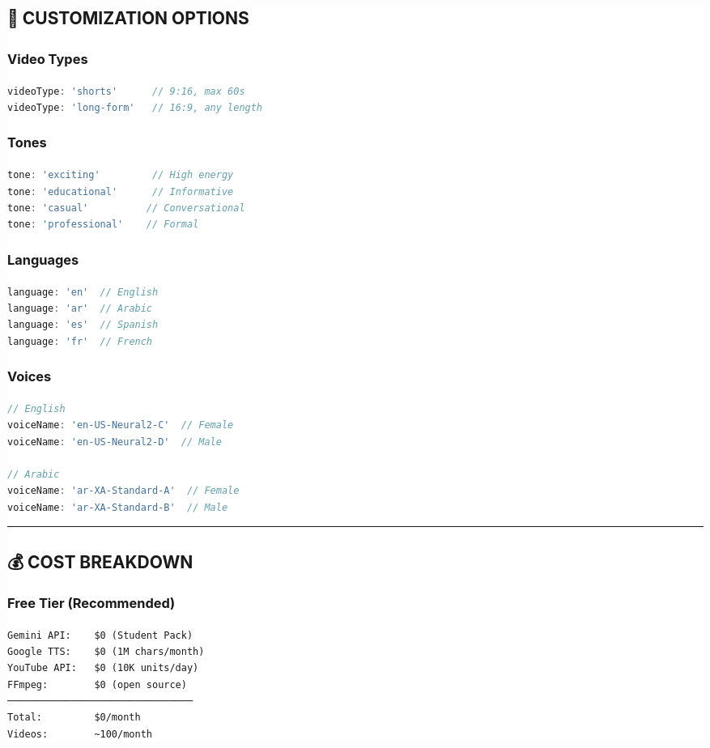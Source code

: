 
## 🎨 CUSTOMIZATION OPTIONS

### Video Types
```javascript
videoType: 'shorts'      // 9:16, max 60s
videoType: 'long-form'   // 16:9, any length
```

### Tones
```javascript
tone: 'exciting'         // High energy
tone: 'educational'      // Informative
tone: 'casual'          // Conversational
tone: 'professional'    // Formal
```

### Languages
```javascript
language: 'en'  // English
language: 'ar'  // Arabic
language: 'es'  // Spanish
language: 'fr'  // French
```

### Voices
```javascript
// English
voiceName: 'en-US-Neural2-C'  // Female
voiceName: 'en-US-Neural2-D'  // Male

// Arabic
voiceName: 'ar-XA-Standard-A'  // Female
voiceName: 'ar-XA-Standard-B'  // Male
```

---

## 💰 COST BREAKDOWN

### Free Tier (Recommended)
```
Gemini API:    $0 (Student Pack)
Google TTS:    $0 (1M chars/month)
YouTube API:   $0 (10K units/day)
FFmpeg:        $0 (open source)
────────────────────────────────
Total:         $0/month
Videos:        ~100/month
```
